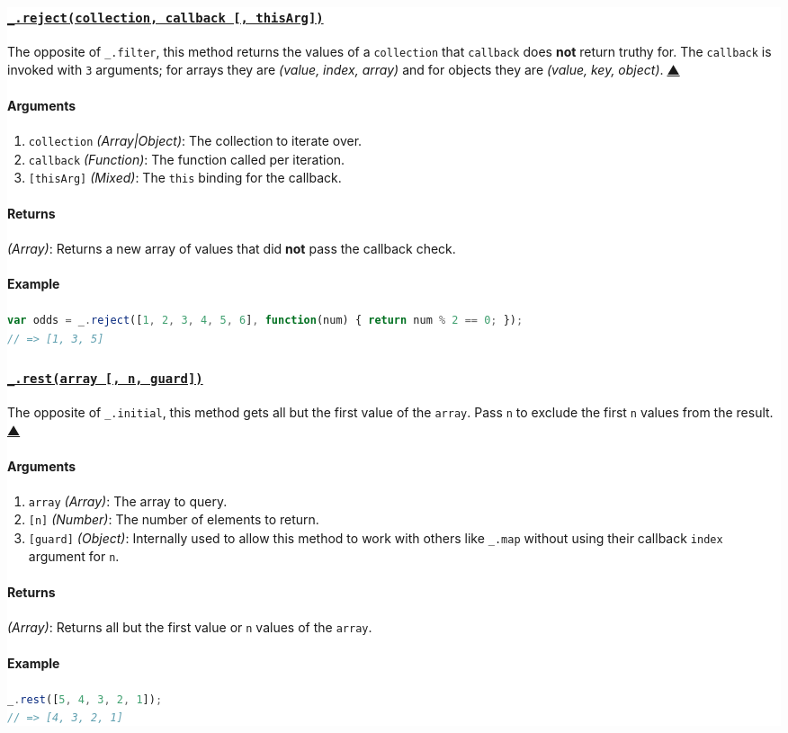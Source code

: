 




### <a id="_.reject" href="https://github.com/bestiejs/lodash/blob/master/lodash.js#L713" title="View in source">`_.reject(collection, callback [, thisArg])`</a>
The opposite of `_.filter`, this method returns the values of a `collection` that `callback` does **not** return truthy for. The `callback` is invoked with `3` arguments; for arrays they are *(value, index, array)* and for objects they are *(value, key, object)*.
[&#9650;][1]

#### Arguments
1. `collection` *(Array|Object)*: The collection to iterate over.
2. `callback` *(Function)*: The function called per iteration.
3. `[thisArg]` *(Mixed)*: The `this` binding for the callback.

#### Returns
*(Array)*: Returns a new array of values that did **not** pass the callback check.

#### Example
~~~ js
var odds = _.reject([1, 2, 3, 4, 5, 6], function(num) { return num % 2 == 0; });
// => [1, 3, 5]
~~~






### <a id="_.rest" href="https://github.com/bestiejs/lodash/blob/master/lodash.js#L1205" title="View in source">`_.rest(array [, n, guard])`</a>
The opposite of `_.initial`, this method gets all but the first value of the `array`. Pass `n` to exclude the first `n` values from the result.
[&#9650;][1]

#### Arguments
1. `array` *(Array)*: The array to query.
2. `[n]` *(Number)*: The number of elements to return.
3. `[guard]` *(Object)*: Internally used to allow this method to work with  others like `_.map` without using their callback `index` argument for `n`.

#### Returns
*(Array)*: Returns all but the first value or `n` values of the `array`.

#### Example
~~~ js
_.rest([5, 4, 3, 2, 1]);
// => [4, 3, 2, 1]
~~~






  [1]: #readme "Jump back to the TOC."